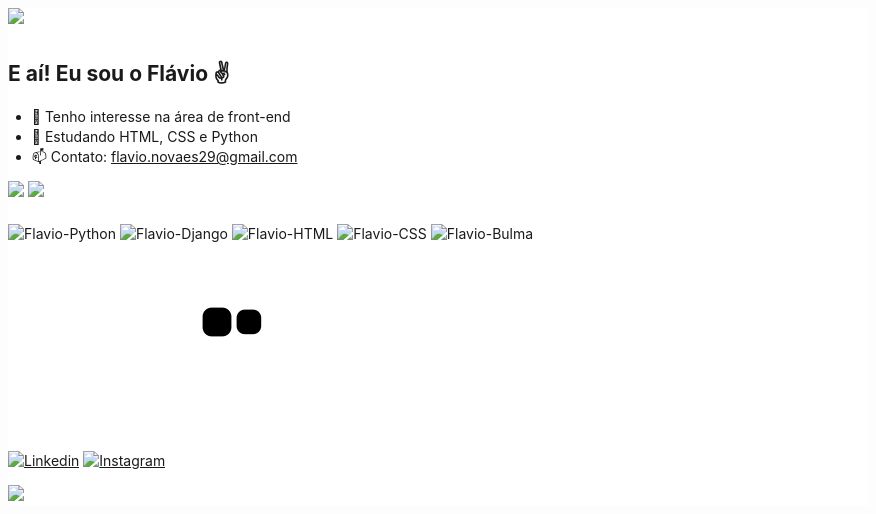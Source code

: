 <img width=100% src="https://capsule-render.vercel.app/api?type=waving&color=256FFF&height=120&section=header"/>

## E aí! Eu sou o Flávio ✌

- 🔭 Tenho interesse na área de front-end
- 🌱 Estudando HTML, CSS e Python
- 📫 Contato: flavio.novaes29@gmail.com

<div>
  <img height="180rem" src="https://github-readme-stats.vercel.app/api?username=FlavioNovaes&show_icons=true">
  <img height="180rem" src="https://github-readme-stats.vercel.app/api/top-langs/?username=FlavioNovaes&layout=donut">
</div>

<div><br>
  <img align="center" alt="Flavio-Python" height="30" width="40" src="https://raw.githubusercontent.com/devicons/devicon/master/icons/python/python-original.svg" />
  <img align="center" alt="Flavio-Django" height="30" width="40" src="https://cdn.jsdelivr.net/gh/devicons/devicon/icons/django/django-plain.svg" />
  <img align="center" alt="Flavio-HTML" height="30" width="40" src="https://cdn.jsdelivr.net/gh/devicons/devicon/icons/html5/html5-original.svg" />
  <img align="center" alt="Flavio-CSS" height="30" width="40" src="https://raw.githubusercontent.com/devicons/devicon/master/icons/css3/css3-original.svg" />
  <img align="center" alt="Flavio-Bulma" height="30" width="40" src= "https://cdn.jsdelivr.net/gh/devicons/devicon/icons/bulma/bulma-plain.svg" />
</div>

##

[![Linkedin](https://img.shields.io/badge/LinkedIn-0077B5?style=for-the-badge&logo=linkedin&logoColor=white)](https://www.linkedin.com/in/fl%C3%A1vio-novaes-460834173)
[![Instagram](https://img.shields.io/badge/Instagram-E4405F?style=for-the-badge&logo=instagram&logoColor=white)](https://instagram.com/fnovaes_)
![Snake](https://github.com/FlavioNovaes/FlavioNovaes/blob/output/github-contribution-grid-snake.svg)

<img width=100% src="https://capsule-render.vercel.app/api?type=waving&color=256FFF&height=120&section=footer"/>
